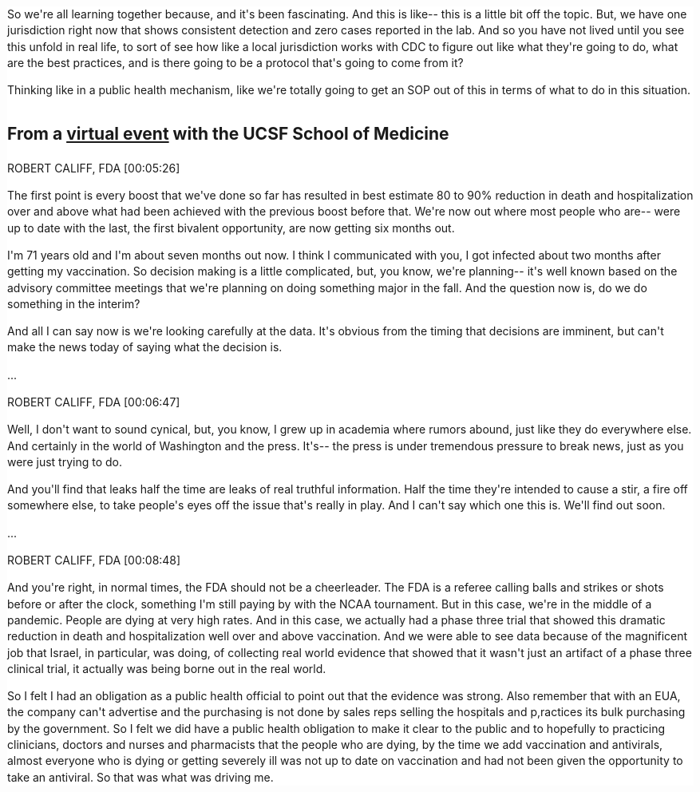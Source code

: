 So we're all learning together because, and it's been fascinating. And this is like-- this is a little bit off the topic. But, we have one jurisdiction right now that shows consistent detection and zero cases reported in the lab. And so you have not lived until you see this unfold in real life, to sort of see how like a local jurisdiction works with CDC to figure out like what they're going to do, what are the best practices, and is there going to be a protocol that's going to come from it? 

Thinking like in a public health mechanism, like we're totally going to get an SOP out of this in terms of what to do in this situation. 

## From a [virtual event](https://twitter.com/UCSFDOM/status/1644052872735125504) with the UCSF School of Medicine 

ROBERT CALIFF, FDA [00:05:26]

The first point is every boost that we've done so far has resulted in best estimate 80 to 90% reduction in death and hospitalization over and above what had been achieved with the previous boost before that. We're now out where most people who are-- were up to date with the last, the first bivalent opportunity, are now getting six months out. 

I'm 71 years old and I'm about seven months out now. I think I communicated with you, I got infected about two months after getting my vaccination. So decision making is a little complicated, but, you know, we're planning-- it's well known based on the advisory committee meetings that we're planning on doing something major in the fall. And the question now is, do we do something in the interim? 

And all I can say now is we're looking carefully at the data. It's obvious from the timing that decisions are imminent, but can't make the news today of saying what the decision is.

...

ROBERT CALIFF, FDA [00:06:47]

Well, I don't want to sound cynical, but, you know, I grew up in academia where rumors abound, just like they do everywhere else. And certainly in the world of Washington and the press. It's-- the press is under tremendous pressure to break news, just as you were just trying to do. 

And you'll find that leaks half the time are leaks of real truthful information. Half the time they're intended to cause a stir, a fire off somewhere else, to take people's eyes off the issue that's really in play. And I can't say which one this is. We'll find out soon.

...

ROBERT CALIFF, FDA [00:08:48]

And you're right, in normal times, the FDA should not be a cheerleader. The FDA is a referee calling balls and strikes or shots before or after the clock, something I'm still paying by with the NCAA tournament. But in this case, we're in the middle of a pandemic. People are dying at very high rates. And in this case, we actually had a phase three trial that showed this dramatic reduction in death and hospitalization well over and above vaccination. And we were able to see data because of the magnificent job that Israel, in particular, was doing, of collecting real world evidence that showed that it wasn't just an artifact of a phase three clinical trial, it actually was being borne out in the real world. 

So I felt I had an obligation as a public health official to point out that the evidence was strong. Also remember that with an EUA, the company can't advertise and the purchasing is not done by sales reps selling the hospitals and p,ractices its bulk purchasing by the government. So I felt we did have a public health obligation to make it clear to the public and to hopefully to practicing clinicians, doctors and nurses and pharmacists that the people who are dying, by the time we add vaccination and antivirals, almost everyone who is dying or getting severely ill was not up to date on vaccination and had not been given the opportunity to take an antiviral. So that was what was driving me. 
